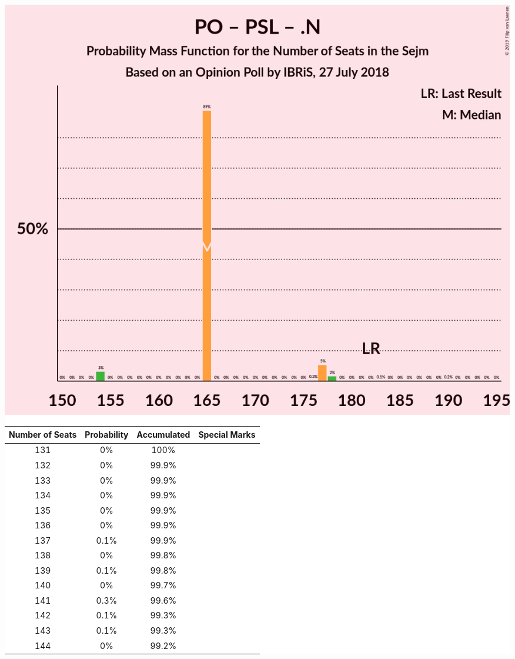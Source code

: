 ![Graph with seats probability mass function not yet produced](2018-07-27-IBRiS-coalitions-seats-pmf-po–psl–n.png "Seats Probability Mass Function")

| Number of Seats | Probability | Accumulated | Special Marks |
|:---------------:|:-----------:|:-----------:|:-------------:|
| 131 | 0% | 100% |  |
| 132 | 0% | 99.9% |  |
| 133 | 0% | 99.9% |  |
| 134 | 0% | 99.9% |  |
| 135 | 0% | 99.9% |  |
| 136 | 0% | 99.9% |  |
| 137 | 0.1% | 99.9% |  |
| 138 | 0% | 99.8% |  |
| 139 | 0.1% | 99.8% |  |
| 140 | 0% | 99.7% |  |
| 141 | 0.3% | 99.6% |  |
| 142 | 0.1% | 99.3% |  |
| 143 | 0.1% | 99.3% |  |
| 144 | 0% | 99.2% |  |